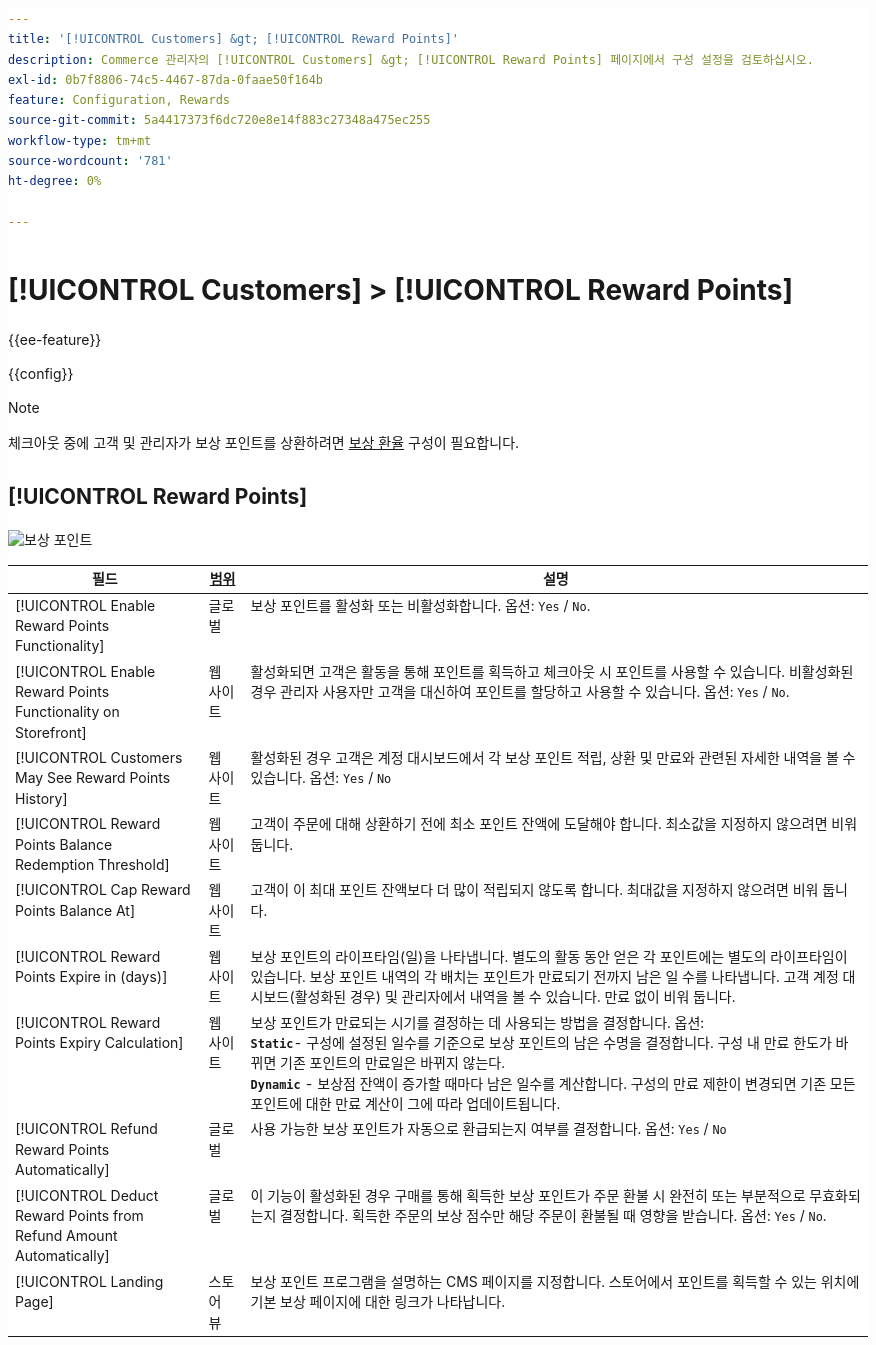 ```yaml
---
title: '[!UICONTROL Customers] &gt; [!UICONTROL Reward Points]'
description: Commerce 관리자의 [!UICONTROL Customers] &gt; [!UICONTROL Reward Points] 페이지에서 구성 설정을 검토하십시오.
exl-id: 0b7f8806-74c5-4467-87da-0faae50f164b
feature: Configuration, Rewards
source-git-commit: 5a4417373f6dc720e8e14f883c27348a475ec255
workflow-type: tm+mt
source-wordcount: '781'
ht-degree: 0%

---
```


# [!UICONTROL Customers] > [!UICONTROL Reward Points]

{{ee-feature}}

{{config}}

>[!NOTE]
>
>체크아웃 중에 고객 및 관리자가 보상 포인트를 상환하려면 [보상 환율](../../merchandising-promotions/reward-exchange-rates.md) 구성이 필요합니다.

## [!UICONTROL Reward Points]

![보상 포인트](./assets/reward-points-reward-points.png)



| 필드 | [범위](../../getting-started/websites-stores-views.md#scope-settings) | 설명 |
|--- |--- |----------------------------------------------------------------------------------------------------------------------------------------------------------------------------------------------------------------------------------------------------------------------------------------------------------------------------------------------------------------------------------------------------------------------------------------------------------------------------------------------------------------------------------------------------------------------|
| [!UICONTROL Enable Reward Points Functionality] | 글로벌 | 보상 포인트를 활성화 또는 비활성화합니다. 옵션: `Yes` / `No`. |
| [!UICONTROL Enable Reward Points Functionality on Storefront] | 웹 사이트 | 활성화되면 고객은 활동을 통해 포인트를 획득하고 체크아웃 시 포인트를 사용할 수 있습니다. 비활성화된 경우 관리자 사용자만 고객을 대신하여 포인트를 할당하고 사용할 수 있습니다. 옵션: `Yes` / `No`. |
| [!UICONTROL Customers May See Reward Points History] | 웹 사이트 | 활성화된 경우 고객은 계정 대시보드에서 각 보상 포인트 적립, 상환 및 만료와 관련된 자세한 내역을 볼 수 있습니다. 옵션: `Yes` / `No` |
| [!UICONTROL Reward Points Balance Redemption Threshold] | 웹 사이트 | 고객이 주문에 대해 상환하기 전에 최소 포인트 잔액에 도달해야 합니다. 최소값을 지정하지 않으려면 비워 둡니다. |
| [!UICONTROL Cap Reward Points Balance At] | 웹 사이트 | 고객이 이 최대 포인트 잔액보다 더 많이 적립되지 않도록 합니다. 최대값을 지정하지 않으려면 비워 둡니다. |
| [!UICONTROL Reward Points Expire in (days)] | 웹 사이트 | 보상 포인트의 라이프타임(일)을 나타냅니다. 별도의 활동 동안 얻은 각 포인트에는 별도의 라이프타임이 있습니다. 보상 포인트 내역의 각 배치는 포인트가 만료되기 전까지 남은 일 수를 나타냅니다. 고객 계정 대시보드(활성화된 경우) 및 관리자에서 내역을 볼 수 있습니다. 만료 없이 비워 둡니다. |
| [!UICONTROL Reward Points Expiry Calculation] | 웹 사이트 | 보상 포인트가 만료되는 시기를 결정하는 데 사용되는 방법을 결정합니다. 옵션: <br/>**`Static`**- 구성에 설정된 일수를 기준으로 보상 포인트의 남은 수명을 결정합니다. 구성 내 만료 한도가 바뀌면 기존 포인트의 만료일은 바뀌지 않는다.<br/>**`Dynamic`** - 보상점 잔액이 증가할 때마다 남은 일수를 계산합니다. 구성의 만료 제한이 변경되면 기존 모든 포인트에 대한 만료 계산이 그에 따라 업데이트됩니다. |
| [!UICONTROL Refund Reward Points Automatically] | 글로벌 | 사용 가능한 보상 포인트가 자동으로 환급되는지 여부를 결정합니다. 옵션: `Yes` / `No` |
| [!UICONTROL Deduct Reward Points from Refund Amount Automatically] | 글로벌 | 이 기능이 활성화된 경우 구매를 통해 획득한 보상 포인트가 주문 환불 시 완전히 또는 부분적으로 무효화되는지 결정합니다. 획득한 주문의 보상 점수만 해당 주문이 환불될 때 영향을 받습니다. 옵션: `Yes` / `No`. |
| [!UICONTROL Landing Page] | 스토어 뷰 | 보상 포인트 프로그램을 설명하는 CMS 페이지를 지정합니다. 스토어에서 포인트를 획득할 수 있는 위치에 기본 보상 페이지에 대한 링크가 나타납니다. |
